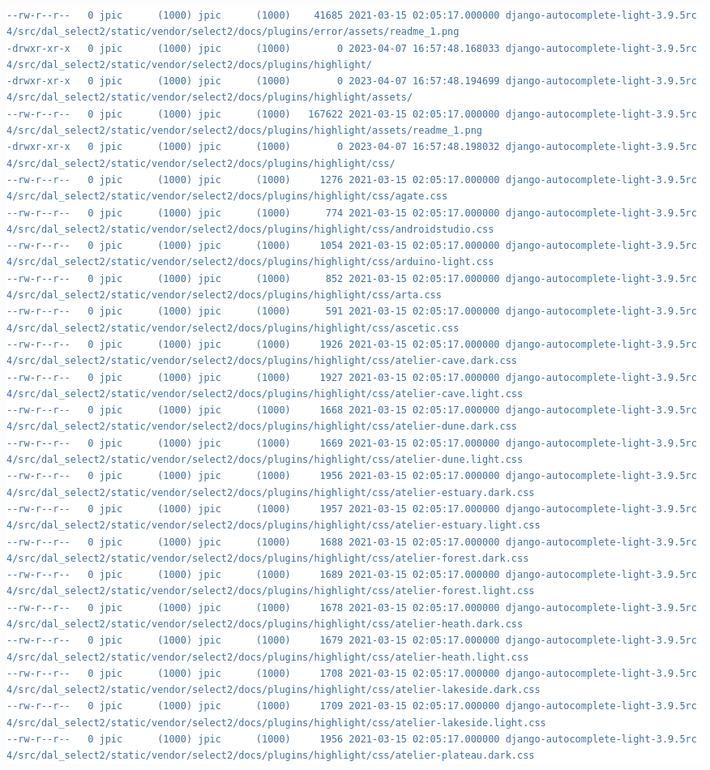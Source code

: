 ```diff
--rw-r--r--   0 jpic      (1000) jpic      (1000)    41685 2021-03-15 02:05:17.000000 django-autocomplete-light-3.9.5rc4/src/dal_select2/static/vendor/select2/docs/plugins/error/assets/readme_1.png
-drwxr-xr-x   0 jpic      (1000) jpic      (1000)        0 2023-04-07 16:57:48.168033 django-autocomplete-light-3.9.5rc4/src/dal_select2/static/vendor/select2/docs/plugins/highlight/
-drwxr-xr-x   0 jpic      (1000) jpic      (1000)        0 2023-04-07 16:57:48.194699 django-autocomplete-light-3.9.5rc4/src/dal_select2/static/vendor/select2/docs/plugins/highlight/assets/
--rw-r--r--   0 jpic      (1000) jpic      (1000)   167622 2021-03-15 02:05:17.000000 django-autocomplete-light-3.9.5rc4/src/dal_select2/static/vendor/select2/docs/plugins/highlight/assets/readme_1.png
-drwxr-xr-x   0 jpic      (1000) jpic      (1000)        0 2023-04-07 16:57:48.198032 django-autocomplete-light-3.9.5rc4/src/dal_select2/static/vendor/select2/docs/plugins/highlight/css/
--rw-r--r--   0 jpic      (1000) jpic      (1000)     1276 2021-03-15 02:05:17.000000 django-autocomplete-light-3.9.5rc4/src/dal_select2/static/vendor/select2/docs/plugins/highlight/css/agate.css
--rw-r--r--   0 jpic      (1000) jpic      (1000)      774 2021-03-15 02:05:17.000000 django-autocomplete-light-3.9.5rc4/src/dal_select2/static/vendor/select2/docs/plugins/highlight/css/androidstudio.css
--rw-r--r--   0 jpic      (1000) jpic      (1000)     1054 2021-03-15 02:05:17.000000 django-autocomplete-light-3.9.5rc4/src/dal_select2/static/vendor/select2/docs/plugins/highlight/css/arduino-light.css
--rw-r--r--   0 jpic      (1000) jpic      (1000)      852 2021-03-15 02:05:17.000000 django-autocomplete-light-3.9.5rc4/src/dal_select2/static/vendor/select2/docs/plugins/highlight/css/arta.css
--rw-r--r--   0 jpic      (1000) jpic      (1000)      591 2021-03-15 02:05:17.000000 django-autocomplete-light-3.9.5rc4/src/dal_select2/static/vendor/select2/docs/plugins/highlight/css/ascetic.css
--rw-r--r--   0 jpic      (1000) jpic      (1000)     1926 2021-03-15 02:05:17.000000 django-autocomplete-light-3.9.5rc4/src/dal_select2/static/vendor/select2/docs/plugins/highlight/css/atelier-cave.dark.css
--rw-r--r--   0 jpic      (1000) jpic      (1000)     1927 2021-03-15 02:05:17.000000 django-autocomplete-light-3.9.5rc4/src/dal_select2/static/vendor/select2/docs/plugins/highlight/css/atelier-cave.light.css
--rw-r--r--   0 jpic      (1000) jpic      (1000)     1668 2021-03-15 02:05:17.000000 django-autocomplete-light-3.9.5rc4/src/dal_select2/static/vendor/select2/docs/plugins/highlight/css/atelier-dune.dark.css
--rw-r--r--   0 jpic      (1000) jpic      (1000)     1669 2021-03-15 02:05:17.000000 django-autocomplete-light-3.9.5rc4/src/dal_select2/static/vendor/select2/docs/plugins/highlight/css/atelier-dune.light.css
--rw-r--r--   0 jpic      (1000) jpic      (1000)     1956 2021-03-15 02:05:17.000000 django-autocomplete-light-3.9.5rc4/src/dal_select2/static/vendor/select2/docs/plugins/highlight/css/atelier-estuary.dark.css
--rw-r--r--   0 jpic      (1000) jpic      (1000)     1957 2021-03-15 02:05:17.000000 django-autocomplete-light-3.9.5rc4/src/dal_select2/static/vendor/select2/docs/plugins/highlight/css/atelier-estuary.light.css
--rw-r--r--   0 jpic      (1000) jpic      (1000)     1688 2021-03-15 02:05:17.000000 django-autocomplete-light-3.9.5rc4/src/dal_select2/static/vendor/select2/docs/plugins/highlight/css/atelier-forest.dark.css
--rw-r--r--   0 jpic      (1000) jpic      (1000)     1689 2021-03-15 02:05:17.000000 django-autocomplete-light-3.9.5rc4/src/dal_select2/static/vendor/select2/docs/plugins/highlight/css/atelier-forest.light.css
--rw-r--r--   0 jpic      (1000) jpic      (1000)     1678 2021-03-15 02:05:17.000000 django-autocomplete-light-3.9.5rc4/src/dal_select2/static/vendor/select2/docs/plugins/highlight/css/atelier-heath.dark.css
--rw-r--r--   0 jpic      (1000) jpic      (1000)     1679 2021-03-15 02:05:17.000000 django-autocomplete-light-3.9.5rc4/src/dal_select2/static/vendor/select2/docs/plugins/highlight/css/atelier-heath.light.css
--rw-r--r--   0 jpic      (1000) jpic      (1000)     1708 2021-03-15 02:05:17.000000 django-autocomplete-light-3.9.5rc4/src/dal_select2/static/vendor/select2/docs/plugins/highlight/css/atelier-lakeside.dark.css
--rw-r--r--   0 jpic      (1000) jpic      (1000)     1709 2021-03-15 02:05:17.000000 django-autocomplete-light-3.9.5rc4/src/dal_select2/static/vendor/select2/docs/plugins/highlight/css/atelier-lakeside.light.css
--rw-r--r--   0 jpic      (1000) jpic      (1000)     1956 2021-03-15 02:05:17.000000 django-autocomplete-light-3.9.5rc4/src/dal_select2/static/vendor/select2/docs/plugins/highlight/css/atelier-plateau.dark.css
```